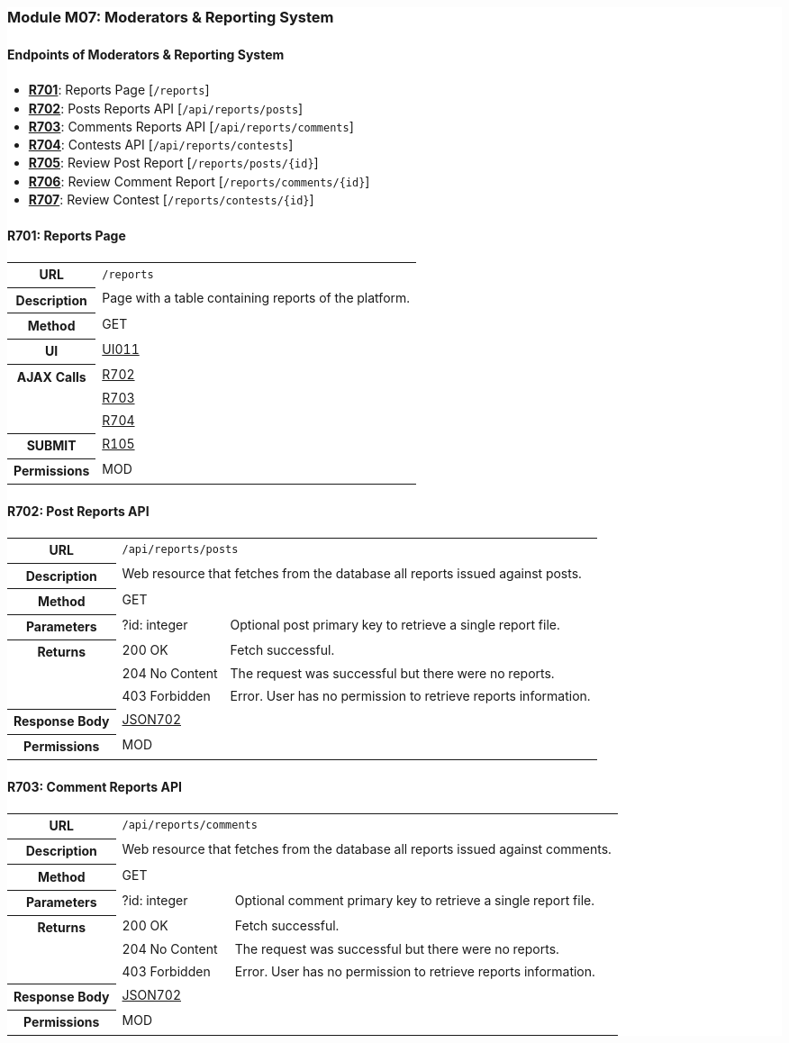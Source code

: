 
### Module M07: Moderators & Reporting System

#### Endpoints of Moderators & Reporting System

* [**R701**](#r701-reports-page): Reports Page [```/reports```]
* [**R702**](#r702-post-reports-api): Posts Reports API [```/api/reports/posts```]
* [**R703**](#r703-comment-reports-api): Comments Reports API [```/api/reports/comments```]
* [**R704**](#r704-contests-api): Contests API [```/api/reports/contests```]
* [**R705**](#r705-review-post-report): Review Post Report [```/reports/posts/{id}```]
* [**R706**](#r706-review-comment-report): Review Comment Report [```/reports/comments/{id}```]
* [**R707**](#r707-review-contest): Review Contest [```/reports/contests/{id}```]

#### R701: Reports Page

<table>
    <tr><th>URL</th><td colspan="2"><code>/reports</code></td></tr>
    <tr><th>Description</th><td colspan="2"> Page with a table containing reports of the platform. </td></tr>
    <tr><th>Method</th><td colspan="2">GET</td></tr>
    <tr><th>UI</th><td><a href="https://git.fe.up.pt/lbaw/lbaw1920/lbaw2031/-/wikis/a3#ui11-reports">UI011</a></td></tr>
    <tr><th rowspan="3" >AJAX Calls</th><td colspan="2"><a href="#r702-post-reports-api">R702</a></td></tr>
    <tr><td colspan="2"><a href="#r703-comment-reports-api">R703</a></td></tr>
    <tr><td colspan="2"><a href="#r704-contests-api">R704</a></td></tr>
    <tr><th>SUBMIT</th><td colspan="2"><a href="#r105-search-action">R105</a></td></tr>
    <tr><th>Permissions</th><td colspan="2">MOD</td></tr>
</table>

#### R702: Post Reports API

<table>
    <tr><th>URL</th><td colspan="2"><code>/api/reports/posts</code></td></tr>
    <tr><th>Description</th><td colspan="2"> Web resource that fetches from the database all reports issued against posts. </td></tr>
    <tr><th>Method</th><td colspan="2">GET</td></tr>
    <tr><th>Parameters</th><td>?id: integer</td><td>Optional post primary key to retrieve a single report file. </td></tr>
    <tr><th rowspan="3">Returns</th><td>200 OK</td><td>Fetch successful.</td></tr>
    <tr><td>204 No Content</td><td>The request was successful but there were no reports.</td></tr>
    <tr><td>403 Forbidden</td><td>Error. User has no permission to retrieve reports information.</td></tr>
    <tr><th>Response Body</th><td colspan="2"><a href="#json702-postscomments-reports-report_file">JSON702</a></td></tr>
    <tr><th>Permissions</th><td colspan="2">MOD</td></tr>
</table>

#### R703: Comment Reports API

<table>
    <tr><th>URL</th><td colspan="2"><code>/api/reports/comments</code></td></tr>
    <tr><th>Description</th><td colspan="2"> Web resource that fetches from the database all reports issued against comments. </td></tr>
    <tr><th>Method</th><td colspan="2">GET</td></tr>
    <tr><th>Parameters</th><td>?id: integer</td><td>Optional comment primary key to retrieve a single report file. </td></tr>
    <tr><th rowspan="3">Returns</th><td>200 OK</td><td>Fetch successful.</td></tr>
    <tr><td>204 No Content</td><td>The request was successful but there were no reports.</td></tr>
    <tr><td>403 Forbidden</td><td>Error. User has no permission to retrieve reports information.</td></tr>
    <tr><th>Response Body</th><td colspan="2"><a href="#json702-postscomments-reports-report_file">JSON702</a></td></tr>
    <tr><th>Permissions</th><td colspan="2">MOD</td></tr>
</table>
